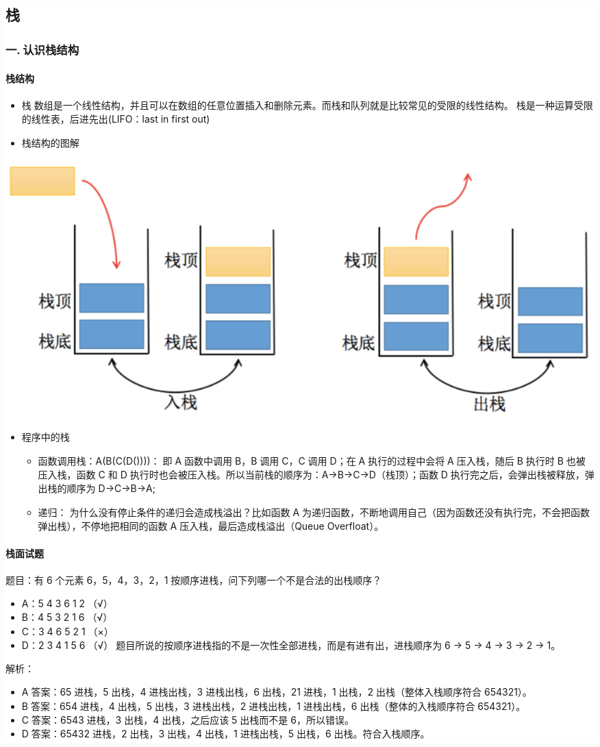 ## 栈

### 一. 认识栈结构

#### 栈结构

* 栈
数组是一个线性结构，并且可以在数组的任意位置插入和删除元素。而栈和队列就是比较常见的受限的线性结构。
栈是一种运算受限的线性表，后进先出(LIFO：last in first out)

* 栈结构的图解

![img](image/02.png ':size=500')

* 程序中的栈

  * 函数调用栈：A(B(C(D())))： 即 A 函数中调用 B，B 调用 C，C 调用 D；在 A 执行的过程中会将 A 压入栈，随后 B 执行时 B 也被压入栈，函数 C 和 D 执行时也会被压入栈。所以当前栈的顺序为：A->B->C->D（栈顶）；函数 D 执行完之后，会弹出栈被释放，弹出栈的顺序为 D->C->B->A;

  * 递归： 为什么没有停止条件的递归会造成栈溢出？比如函数 A 为递归函数，不断地调用自己（因为函数还没有执行完，不会把函数弹出栈），不停地把相同的函数 A 压入栈，最后造成栈溢出（Queue Overfloat）。

#### 栈面试题

题目：有 6 个元素 6，5，4，3，2，1 按顺序进栈，问下列哪一个不是合法的出栈顺序？

* A：5 4 3 6 1 2 （√）
* B：4 5 3 2 1 6 （√）
* C：3 4 6 5 2 1 （×）
* D：2 3 4 1 5 6 （√）
题目所说的按顺序进栈指的不是一次性全部进栈，而是有进有出，进栈顺序为 6 -> 5 -> 4 -> 3 -> 2 -> 1。

解析：

* A 答案：65 进栈，5 出栈，4 进栈出栈，3 进栈出栈，6 出栈，21 进栈，1 出栈，2 出栈（整体入栈顺序符合 654321）。
* B 答案：654 进栈，4 出栈，5 出栈，3 进栈出栈，2 进栈出栈，1 进栈出栈，6 出栈（整体的入栈顺序符合 654321）。
* C 答案：6543 进栈，3 出栈，4 出栈，之后应该 5 出栈而不是 6，所以错误。
* D 答案：65432 进栈，2 出栈，3 出栈，4 出栈，1 进栈出栈，5 出栈，6 出栈。符合入栈顺序。
